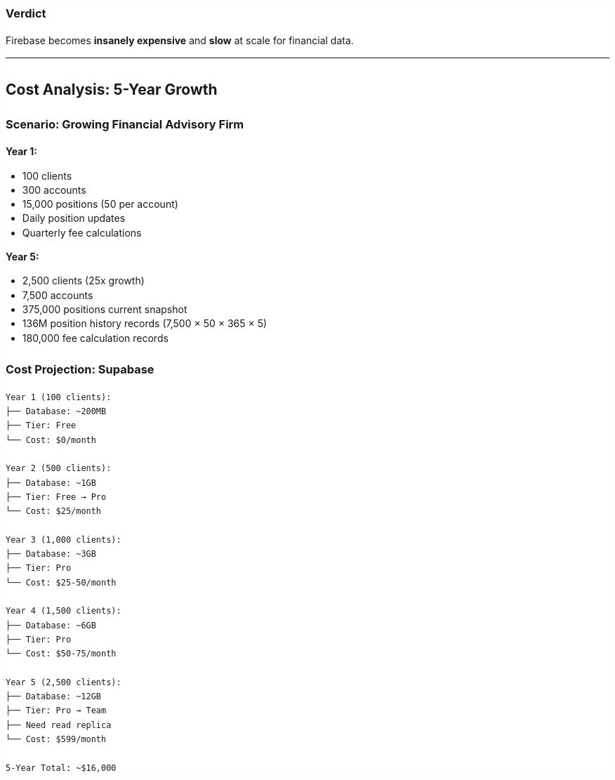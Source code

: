 ### Verdict
Firebase becomes **insanely expensive** and **slow** at scale for financial data.

---

## Cost Analysis: 5-Year Growth

### Scenario: Growing Financial Advisory Firm

**Year 1:**
- 100 clients
- 300 accounts
- 15,000 positions (50 per account)
- Daily position updates
- Quarterly fee calculations

**Year 5:**
- 2,500 clients (25x growth)
- 7,500 accounts
- 375,000 positions current snapshot
- 136M position history records (7,500 × 50 × 365 × 5)
- 180,000 fee calculation records

### Cost Projection: Supabase

```
Year 1 (100 clients):
├── Database: ~200MB
├── Tier: Free
└── Cost: $0/month

Year 2 (500 clients):
├── Database: ~1GB
├── Tier: Free → Pro
└── Cost: $25/month

Year 3 (1,000 clients):
├── Database: ~3GB
├── Tier: Pro
└── Cost: $25-50/month

Year 4 (1,500 clients):
├── Database: ~6GB
├── Tier: Pro
└── Cost: $50-75/month

Year 5 (2,500 clients):
├── Database: ~12GB
├── Tier: Pro → Team
├── Need read replica
└── Cost: $599/month

5-Year Total: ~$16,000
```
